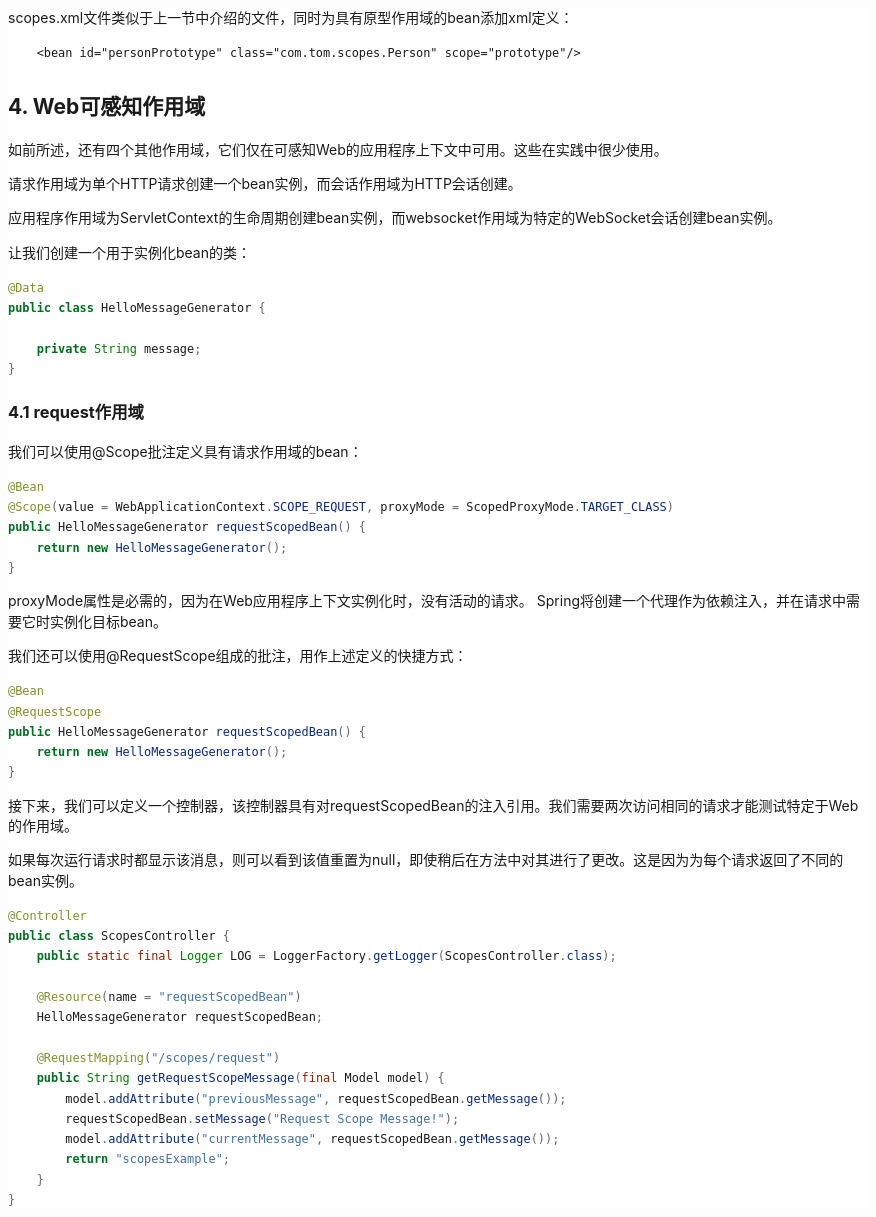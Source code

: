 scopes.xml文件类似于上一节中介绍的文件，同时为具有原型作用域的bean添加xml定义：

`    <bean id="personPrototype" class="com.tom.scopes.Person" scope="prototype"/>`

## 4. Web可感知作用域
如前所述，还有四个其他作用域，它们仅在可感知Web的应用程序上下文中可用。这些在实践中很少使用。

请求作用域为单个HTTP请求创建一个bean实例，而会话作用域为HTTP会话创建。

应用程序作用域为ServletContext的生命周期创建bean实例，而websocket作用域为特定的WebSocket会话创建bean实例。

让我们创建一个用于实例化bean的类：

```java
@Data
public class HelloMessageGenerator {

    private String message;
}
```

### 4.1 request作用域
我们可以使用@Scope批注定义具有请求作用域的bean：

```java
@Bean
@Scope(value = WebApplicationContext.SCOPE_REQUEST, proxyMode = ScopedProxyMode.TARGET_CLASS)
public HelloMessageGenerator requestScopedBean() {
    return new HelloMessageGenerator();
}
```

proxyMode属性是必需的，因为在Web应用程序上下文实例化时，没有活动的请求。 Spring将创建一个代理作为依赖注入，并在请求中需要它时实例化目标bean。

我们还可以使用@RequestScope组成的批注，用作上述定义的快捷方式：

```java
@Bean
@RequestScope
public HelloMessageGenerator requestScopedBean() {
    return new HelloMessageGenerator();
}
```

接下来，我们可以定义一个控制器，该控制器具有对requestScopedBean的注入引用。我们需要两次访问相同的请求才能测试特定于Web的作用域。

如果每次运行请求时都显示该消息，则可以看到该值重置为null，即使稍后在方法中对其进行了更改。这是因为为每个请求返回了不同的bean实例。

```java
@Controller
public class ScopesController {
    public static final Logger LOG = LoggerFactory.getLogger(ScopesController.class);

    @Resource(name = "requestScopedBean")
    HelloMessageGenerator requestScopedBean;

    @RequestMapping("/scopes/request")
    public String getRequestScopeMessage(final Model model) {
        model.addAttribute("previousMessage", requestScopedBean.getMessage());
        requestScopedBean.setMessage("Request Scope Message!");
        model.addAttribute("currentMessage", requestScopedBean.getMessage());
        return "scopesExample";
    }
}    
```
